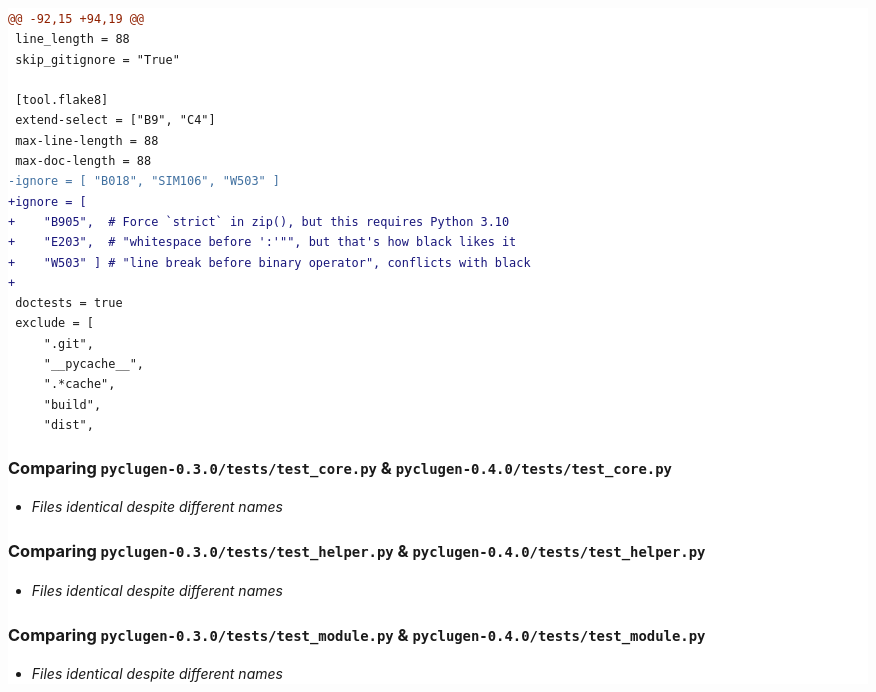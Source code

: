 ```diff
@@ -92,15 +94,19 @@
 line_length = 88
 skip_gitignore = "True"
 
 [tool.flake8]
 extend-select = ["B9", "C4"]
 max-line-length = 88
 max-doc-length = 88
-ignore = [ "B018", "SIM106", "W503" ]
+ignore = [
+    "B905",  # Force `strict` in zip(), but this requires Python 3.10
+    "E203",  # "whitespace before ':'"", but that's how black likes it
+    "W503" ] # "line break before binary operator", conflicts with black
+
 doctests = true
 exclude = [
     ".git",
     "__pycache__",
     ".*cache",
     "build",
     "dist",
```

### Comparing `pyclugen-0.3.0/tests/test_core.py` & `pyclugen-0.4.0/tests/test_core.py`

 * *Files identical despite different names*

### Comparing `pyclugen-0.3.0/tests/test_helper.py` & `pyclugen-0.4.0/tests/test_helper.py`

 * *Files identical despite different names*

### Comparing `pyclugen-0.3.0/tests/test_module.py` & `pyclugen-0.4.0/tests/test_module.py`

 * *Files identical despite different names*

